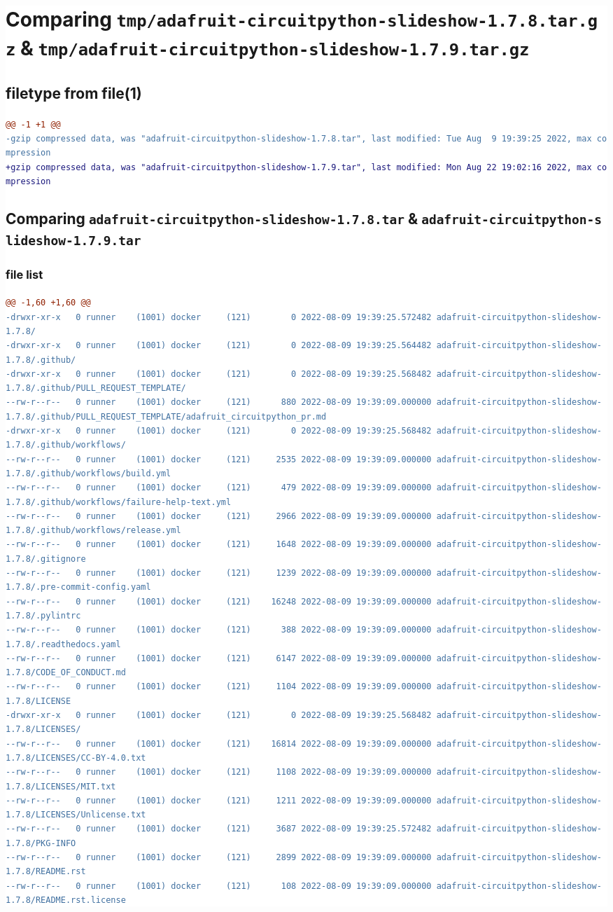 # Comparing `tmp/adafruit-circuitpython-slideshow-1.7.8.tar.gz` & `tmp/adafruit-circuitpython-slideshow-1.7.9.tar.gz`

## filetype from file(1)

```diff
@@ -1 +1 @@
-gzip compressed data, was "adafruit-circuitpython-slideshow-1.7.8.tar", last modified: Tue Aug  9 19:39:25 2022, max compression
+gzip compressed data, was "adafruit-circuitpython-slideshow-1.7.9.tar", last modified: Mon Aug 22 19:02:16 2022, max compression
```

## Comparing `adafruit-circuitpython-slideshow-1.7.8.tar` & `adafruit-circuitpython-slideshow-1.7.9.tar`

### file list

```diff
@@ -1,60 +1,60 @@
-drwxr-xr-x   0 runner    (1001) docker     (121)        0 2022-08-09 19:39:25.572482 adafruit-circuitpython-slideshow-1.7.8/
-drwxr-xr-x   0 runner    (1001) docker     (121)        0 2022-08-09 19:39:25.564482 adafruit-circuitpython-slideshow-1.7.8/.github/
-drwxr-xr-x   0 runner    (1001) docker     (121)        0 2022-08-09 19:39:25.568482 adafruit-circuitpython-slideshow-1.7.8/.github/PULL_REQUEST_TEMPLATE/
--rw-r--r--   0 runner    (1001) docker     (121)      880 2022-08-09 19:39:09.000000 adafruit-circuitpython-slideshow-1.7.8/.github/PULL_REQUEST_TEMPLATE/adafruit_circuitpython_pr.md
-drwxr-xr-x   0 runner    (1001) docker     (121)        0 2022-08-09 19:39:25.568482 adafruit-circuitpython-slideshow-1.7.8/.github/workflows/
--rw-r--r--   0 runner    (1001) docker     (121)     2535 2022-08-09 19:39:09.000000 adafruit-circuitpython-slideshow-1.7.8/.github/workflows/build.yml
--rw-r--r--   0 runner    (1001) docker     (121)      479 2022-08-09 19:39:09.000000 adafruit-circuitpython-slideshow-1.7.8/.github/workflows/failure-help-text.yml
--rw-r--r--   0 runner    (1001) docker     (121)     2966 2022-08-09 19:39:09.000000 adafruit-circuitpython-slideshow-1.7.8/.github/workflows/release.yml
--rw-r--r--   0 runner    (1001) docker     (121)     1648 2022-08-09 19:39:09.000000 adafruit-circuitpython-slideshow-1.7.8/.gitignore
--rw-r--r--   0 runner    (1001) docker     (121)     1239 2022-08-09 19:39:09.000000 adafruit-circuitpython-slideshow-1.7.8/.pre-commit-config.yaml
--rw-r--r--   0 runner    (1001) docker     (121)    16248 2022-08-09 19:39:09.000000 adafruit-circuitpython-slideshow-1.7.8/.pylintrc
--rw-r--r--   0 runner    (1001) docker     (121)      388 2022-08-09 19:39:09.000000 adafruit-circuitpython-slideshow-1.7.8/.readthedocs.yaml
--rw-r--r--   0 runner    (1001) docker     (121)     6147 2022-08-09 19:39:09.000000 adafruit-circuitpython-slideshow-1.7.8/CODE_OF_CONDUCT.md
--rw-r--r--   0 runner    (1001) docker     (121)     1104 2022-08-09 19:39:09.000000 adafruit-circuitpython-slideshow-1.7.8/LICENSE
-drwxr-xr-x   0 runner    (1001) docker     (121)        0 2022-08-09 19:39:25.568482 adafruit-circuitpython-slideshow-1.7.8/LICENSES/
--rw-r--r--   0 runner    (1001) docker     (121)    16814 2022-08-09 19:39:09.000000 adafruit-circuitpython-slideshow-1.7.8/LICENSES/CC-BY-4.0.txt
--rw-r--r--   0 runner    (1001) docker     (121)     1108 2022-08-09 19:39:09.000000 adafruit-circuitpython-slideshow-1.7.8/LICENSES/MIT.txt
--rw-r--r--   0 runner    (1001) docker     (121)     1211 2022-08-09 19:39:09.000000 adafruit-circuitpython-slideshow-1.7.8/LICENSES/Unlicense.txt
--rw-r--r--   0 runner    (1001) docker     (121)     3687 2022-08-09 19:39:25.572482 adafruit-circuitpython-slideshow-1.7.8/PKG-INFO
--rw-r--r--   0 runner    (1001) docker     (121)     2899 2022-08-09 19:39:09.000000 adafruit-circuitpython-slideshow-1.7.8/README.rst
--rw-r--r--   0 runner    (1001) docker     (121)      108 2022-08-09 19:39:09.000000 adafruit-circuitpython-slideshow-1.7.8/README.rst.license
```